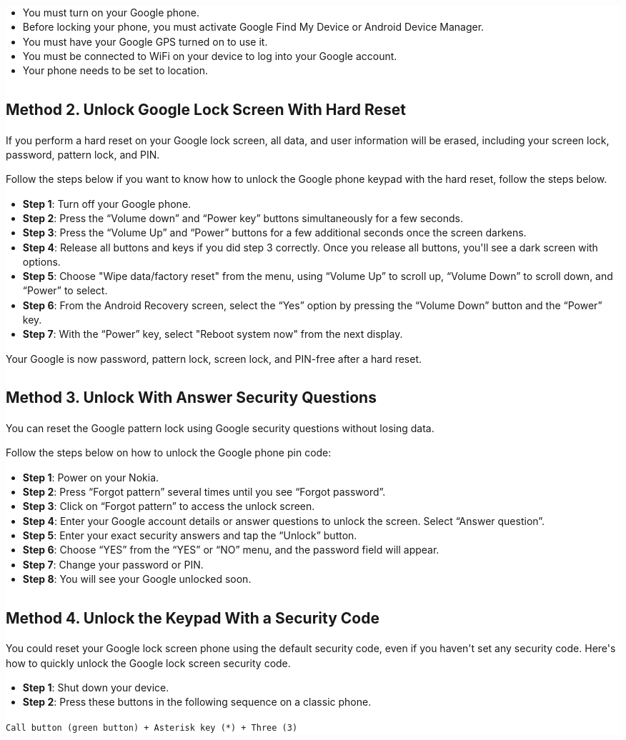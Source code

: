 - You must turn on your Google phone.
- Before locking your phone, you must activate Google Find My Device or Android Device Manager.
- You must have your Google GPS turned on to use it.
- You must be connected to WiFi on your device to log into your Google account.
- Your phone needs to be set to location.

## Method 2. Unlock Google Lock Screen With Hard Reset

If you perform a hard reset on your Google lock screen, all data, and user information will be erased, including your screen lock, password, pattern lock, and PIN.

Follow the steps below if you want to know how to unlock the Google phone keypad with the hard reset, follow the steps below.

- **Step 1**: Turn off your Google phone.
- **Step 2**: Press the “Volume down” and “Power key” buttons simultaneously for a few seconds.
- **Step 3**: Press the “Volume Up” and “Power” buttons for a few additional seconds once the screen darkens.
- **Step 4**: Release all buttons and keys if you did step 3 correctly. Once you release all buttons, you'll see a dark screen with options.
- **Step 5**: Choose "Wipe data/factory reset" from the menu, using “Volume Up” to scroll up, “Volume Down” to scroll down, and “Power” to select.
- **Step 6**: From the Android Recovery screen, select the “Yes” option by pressing the “Volume Down” button and the “Power” key.
- **Step 7**: With the “Power” key, select "Reboot system now" from the next display.

Your Google is now password, pattern lock, screen lock, and PIN-free after a hard reset.

## Method 3. Unlock With Answer Security Questions

You can reset the Google pattern lock using Google security questions without losing data.

Follow the steps below on how to unlock the Google phone pin code:

- **Step 1**: Power on your Nokia.
- **Step 2**: Press “Forgot pattern” several times until you see “Forgot password”.
- **Step 3**: Click on “Forgot pattern” to access the unlock screen.
- **Step 4**: Enter your Google account details or answer questions to unlock the screen. Select “Answer question”.
- **Step 5**: Enter your exact security answers and tap the “Unlock” button.
- **Step 6**: Choose “YES” from the “YES” or “NO” menu, and the password field will appear.
- **Step 7**: Change your password or PIN.
- **Step 8**: You will see your Google unlocked soon.

## Method 4. Unlock the Keypad With a Security Code

You could reset your Google lock screen phone using the default security code, even if you haven't set any security code. Here's how to quickly unlock the Google lock screen security code.

- **Step 1**: Shut down your device.
- **Step 2**: Press these buttons in the following sequence on a classic phone.

`Call button (green button) + Asterisk key (*) + Three (3)`
